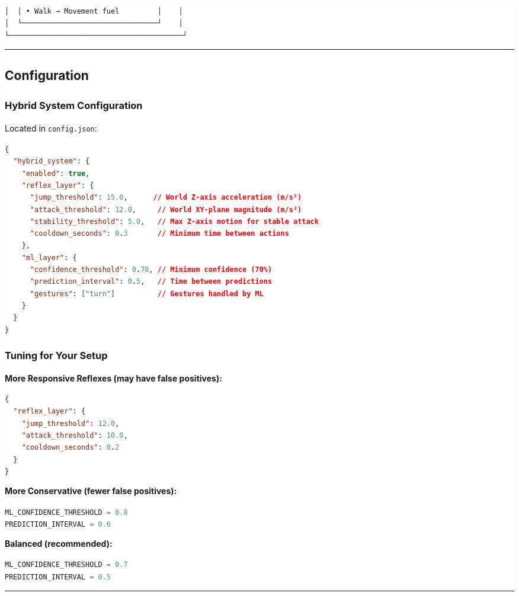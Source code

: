```
│  │ • Walk → Movement fuel         │    │
│  └────────────────────────────────┘    │
└─────────────────────────────────────────┘
```

---

## Configuration

### Hybrid System Configuration

Located in `config.json`:

```json
{
  "hybrid_system": {
    "enabled": true,
    "reflex_layer": {
      "jump_threshold": 15.0,      // World Z-axis acceleration (m/s²)
      "attack_threshold": 12.0,     // World XY-plane magnitude (m/s²)
      "stability_threshold": 5.0,   // Max Z-axis motion for stable attack
      "cooldown_seconds": 0.3       // Minimum time between actions
    },
    "ml_layer": {
      "confidence_threshold": 0.70, // Minimum confidence (70%)
      "prediction_interval": 0.5,   // Time between predictions
      "gestures": ["turn"]          // Gestures handled by ML
    }
  }
}
```

### Tuning for Your Setup

**More Responsive Reflexes (may have false positives):**
```json
{
  "reflex_layer": {
    "jump_threshold": 12.0,
    "attack_threshold": 10.0,
    "cooldown_seconds": 0.2
  }
}
```

**More Conservative (fewer false positives):**
```python
ML_CONFIDENCE_THRESHOLD = 0.8
PREDICTION_INTERVAL = 0.6
```

**Balanced (recommended):**
```python
ML_CONFIDENCE_THRESHOLD = 0.7
PREDICTION_INTERVAL = 0.5
```

---